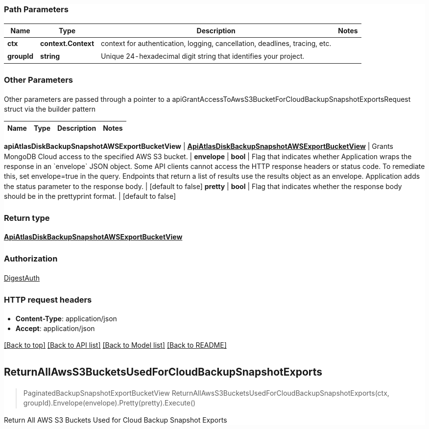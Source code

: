 ### Path Parameters


Name | Type | Description  | Notes
------------- | ------------- | ------------- | -------------
**ctx** | **context.Context** | context for authentication, logging, cancellation, deadlines, tracing, etc.
**groupId** | **string** | Unique 24-hexadecimal digit string that identifies your project. | 

### Other Parameters

Other parameters are passed through a pointer to a apiGrantAccessToAwsS3BucketForCloudBackupSnapshotExportsRequest struct via the builder pattern


Name | Type | Description  | Notes
------------- | ------------- | ------------- | -------------

 **apiAtlasDiskBackupSnapshotAWSExportBucketView** | [**ApiAtlasDiskBackupSnapshotAWSExportBucketView**](ApiAtlasDiskBackupSnapshotAWSExportBucketView.md) | Grants MongoDB Cloud access to the specified AWS S3 bucket. | 
 **envelope** | **bool** | Flag that indicates whether Application wraps the response in an &#x60;envelope&#x60; JSON object. Some API clients cannot access the HTTP response headers or status code. To remediate this, set envelope&#x3D;true in the query. Endpoints that return a list of results use the results object as an envelope. Application adds the status parameter to the response body. | [default to false]
 **pretty** | **bool** | Flag that indicates whether the response body should be in the prettyprint format. | [default to false]

### Return type

[**ApiAtlasDiskBackupSnapshotAWSExportBucketView**](ApiAtlasDiskBackupSnapshotAWSExportBucketView.md)

### Authorization

[DigestAuth](../README.md#DigestAuth)

### HTTP request headers

- **Content-Type**: application/json
- **Accept**: application/json

[[Back to top]](#) [[Back to API list]](../README.md#documentation-for-api-endpoints)
[[Back to Model list]](../README.md#documentation-for-models)
[[Back to README]](../README.md)


## ReturnAllAwsS3BucketsUsedForCloudBackupSnapshotExports

> PaginatedBackupSnapshotExportBucketView ReturnAllAwsS3BucketsUsedForCloudBackupSnapshotExports(ctx, groupId).Envelope(envelope).Pretty(pretty).Execute()

Return All AWS S3 Buckets Used for Cloud Backup Snapshot Exports

